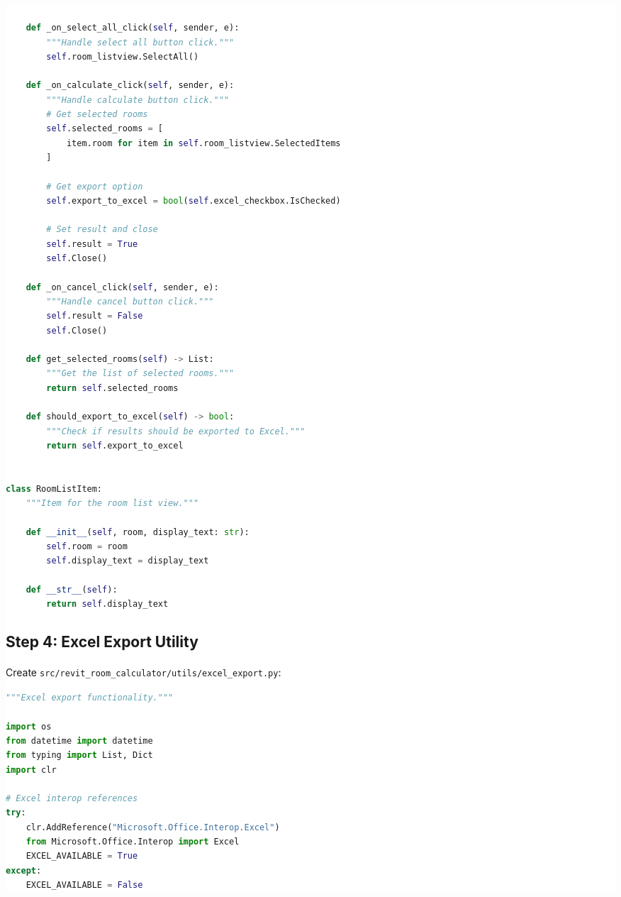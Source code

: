 ```python
    
    def _on_select_all_click(self, sender, e):
        """Handle select all button click."""
        self.room_listview.SelectAll()
    
    def _on_calculate_click(self, sender, e):
        """Handle calculate button click."""
        # Get selected rooms
        self.selected_rooms = [
            item.room for item in self.room_listview.SelectedItems
        ]
        
        # Get export option
        self.export_to_excel = bool(self.excel_checkbox.IsChecked)
        
        # Set result and close
        self.result = True
        self.Close()
    
    def _on_cancel_click(self, sender, e):
        """Handle cancel button click."""
        self.result = False
        self.Close()
    
    def get_selected_rooms(self) -> List:
        """Get the list of selected rooms."""
        return self.selected_rooms
    
    def should_export_to_excel(self) -> bool:
        """Check if results should be exported to Excel."""
        return self.export_to_excel


class RoomListItem:
    """Item for the room list view."""
    
    def __init__(self, room, display_text: str):
        self.room = room
        self.display_text = display_text
    
    def __str__(self):
        return self.display_text
```

## Step 4: Excel Export Utility

Create `src/revit_room_calculator/utils/excel_export.py`:

```python
"""Excel export functionality."""

import os
from datetime import datetime
from typing import List, Dict
import clr

# Excel interop references
try:
    clr.AddReference("Microsoft.Office.Interop.Excel")
    from Microsoft.Office.Interop import Excel
    EXCEL_AVAILABLE = True
except:
    EXCEL_AVAILABLE = False
```